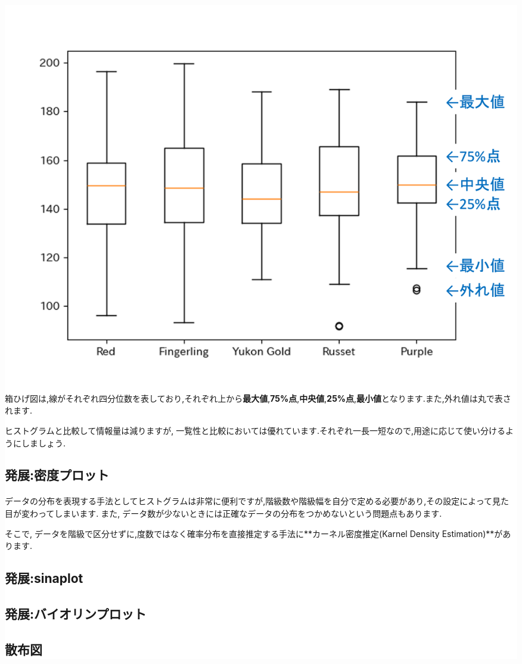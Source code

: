 ![馬鈴薯の重さの箱ひげ図](/images/box_plot2.png)

箱ひげ図は,線がそれぞれ四分位数を表しており,それぞれ上から**最大値**,**75%点**,**中央値**,**25%点**,**最小値**となります.また,外れ値は丸で表されます.

ヒストグラムと比較して情報量は減りますが, 一覧性と比較においては優れています.それぞれ一長一短なので,用途に応じて使い分けるようにしましょう.


## 発展:密度プロット

データの分布を表現する手法としてヒストグラムは非常に便利ですが,階級数や階級幅を自分で定める必要があり,その設定によって見た目が変わってしまいます. また, データ数が少ないときには正確なデータの分布をつかめないという問題点もあります.

そこで, データを階級で区分せずに,度数ではなく確率分布を直接推定する手法に**カーネル密度推定(Karnel Density Estimation)**があります.

## 発展:sinaplot

## 発展:バイオリンプロット

## 散布図
